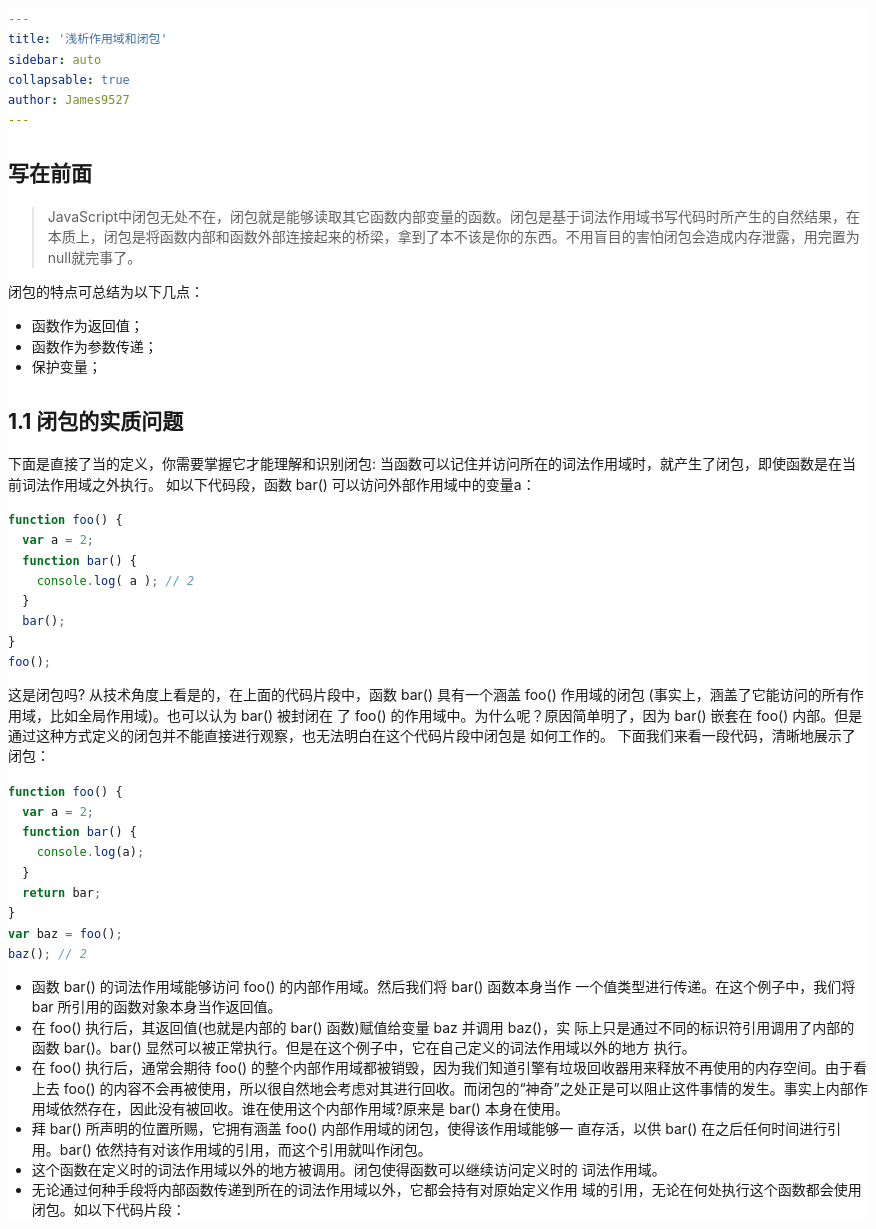 ```yaml
---
title: '浅析作用域和闭包'
sidebar: auto
collapsable: true
author: James9527
---
```


## 写在前面
> JavaScript中闭包无处不在，闭包就是能够读取其它函数内部变量的函数。闭包是基于词法作用域书写代码时所产生的自然结果，在本质上，闭包是将函数内部和函数外部连接起来的桥梁，拿到了本不该是你的东西。不用盲目的害怕闭包会造成内存泄露，用完置为null就完事了。

闭包的特点可总结为以下几点： 

 + 函数作为返回值；
 + 函数作为参数传递；
 + 保护变量；

## 1.1 闭包的实质问题
下面是直接了当的定义，你需要掌握它才能理解和识别闭包:
当函数可以记住并访问所在的词法作用域时，就产生了闭包，即使函数是在当前词法作用域之外执行。
如以下代码段，函数 bar() 可以访问外部作用域中的变量a：

```js
function foo() { 
  var a = 2;
  function bar() { 
    console.log( a ); // 2
  }
  bar(); 
}
foo();
```
这是闭包吗? 从技术角度上看是的，在上面的代码片段中，函数 bar() 具有一个涵盖 foo() 作用域的闭包 (事实上，涵盖了它能访问的所有作用域，比如全局作用域)。也可以认为 bar() 被封闭在
了 foo() 的作用域中。为什么呢？原因简单明了，因为 bar() 嵌套在 foo() 内部。但是通过这种方式定义的闭包并不能直接进行观察，也无法明白在这个代码片段中闭包是 如何工作的。
下面我们来看一段代码，清晰地展示了闭包：

```js
function foo() { 
  var a = 2;
  function bar() { 
    console.log(a);
  }
  return bar; 
}
var baz = foo();
baz(); // 2
```
* 函数 bar() 的词法作用域能够访问 foo() 的内部作用域。然后我们将 bar() 函数本身当作 一个值类型进行传递。在这个例子中，我们将 bar 所引用的函数对象本身当作返回值。
* 在 foo() 执行后，其返回值(也就是内部的 bar() 函数)赋值给变量 baz 并调用 baz()，实 际上只是通过不同的标识符引用调用了内部的函数 bar()。bar() 显然可以被正常执行。但是在这个例子中，它在自己定义的词法作用域以外的地方 执行。
* 在 foo() 执行后，通常会期待 foo() 的整个内部作用域都被销毁，因为我们知道引擎有垃圾回收器用来释放不再使用的内存空间。由于看上去 foo() 的内容不会再被使用，所以很自然地会考虑对其进行回收。而闭包的“神奇”之处正是可以阻止这件事情的发生。事实上内部作用域依然存在，因此没有被回收。谁在使用这个内部作用域?原来是 bar() 本身在使用。
* 拜 bar() 所声明的位置所赐，它拥有涵盖 foo() 内部作用域的闭包，使得该作用域能够一 直存活，以供 bar() 在之后任何时间进行引用。bar() 依然持有对该作用域的引用，而这个引用就叫作闭包。
* 这个函数在定义时的词法作用域以外的地方被调用。闭包使得函数可以继续访问定义时的 词法作用域。
* 无论通过何种手段将内部函数传递到所在的词法作用域以外，它都会持有对原始定义作用 域的引用，无论在何处执行这个函数都会使用闭包。如以下代码片段：
